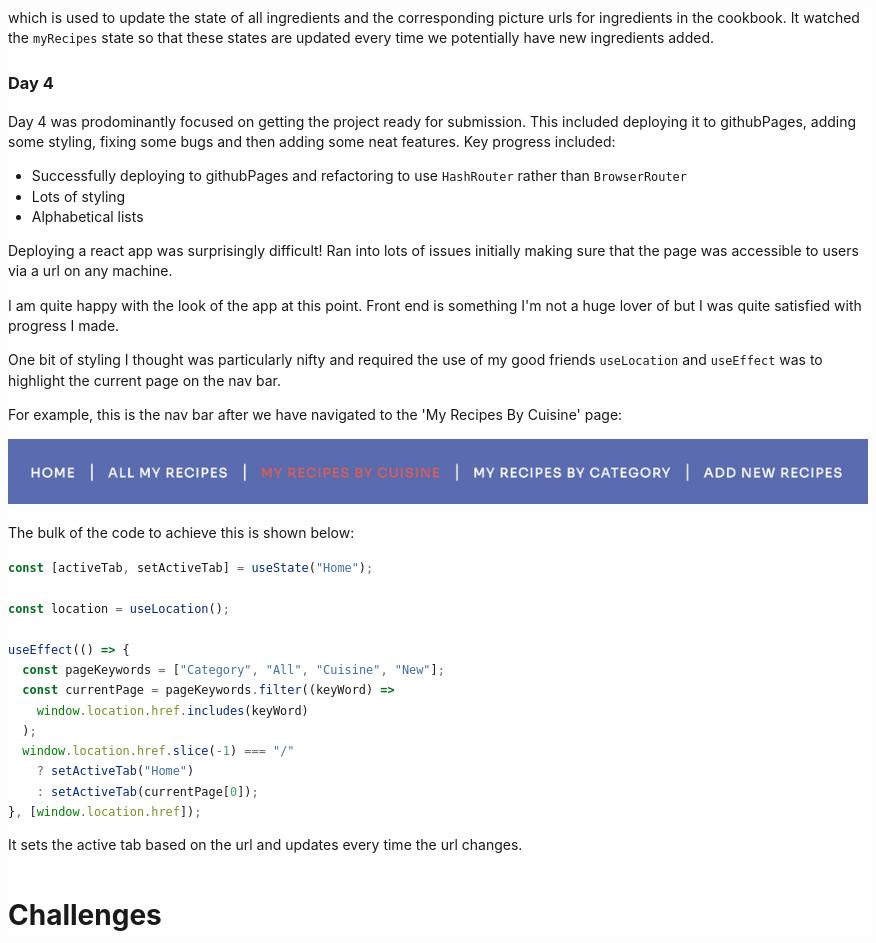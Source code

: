 which is used to update the state of all ingredients and the corresponding picture urls for ingredients in the cookbook. It watched the `myRecipes` state so that these states are updated every time we potentially have new ingredients added.

### Day 4

Day 4 was prodominantly focused on getting the project ready for submission. This included deploying it to githubPages, adding some styling, fixing some bugs and then adding some neat features. Key progress included:

- Successfully deploying to githubPages and refactoring to use `HashRouter` rather than `BrowserRouter`
- Lots of styling
- Alphabetical lists

Deploying a react app was surprisingly difficult! Ran into lots of issues initially making sure that the page was accessible to users via a url on any machine.

I am quite happy with the look of the app at this point. Front end is something I'm not a huge lover of but I was quite satisfied with progress I made.

One bit of styling I thought was particularly nifty and required the use of my good friends `useLocation` and `useEffect` was to highlight the current page on the nav bar.

For example, this is the nav bar after we have navigated to the 'My Recipes By Cuisine' page:

<p align="center">
<img src="NavBar.png" alt="nav bar with 'My Recipes By Cuisine' highlighted"  width=100% height=50%>
</p>

The bulk of the code to achieve this is shown below:

```js
const [activeTab, setActiveTab] = useState("Home");

const location = useLocation();

useEffect(() => {
  const pageKeywords = ["Category", "All", "Cuisine", "New"];
  const currentPage = pageKeywords.filter((keyWord) =>
    window.location.href.includes(keyWord)
  );
  window.location.href.slice(-1) === "/"
    ? setActiveTab("Home")
    : setActiveTab(currentPage[0]);
}, [window.location.href]);
```

It sets the active tab based on the url and updates every time the url changes.

# Challenges
